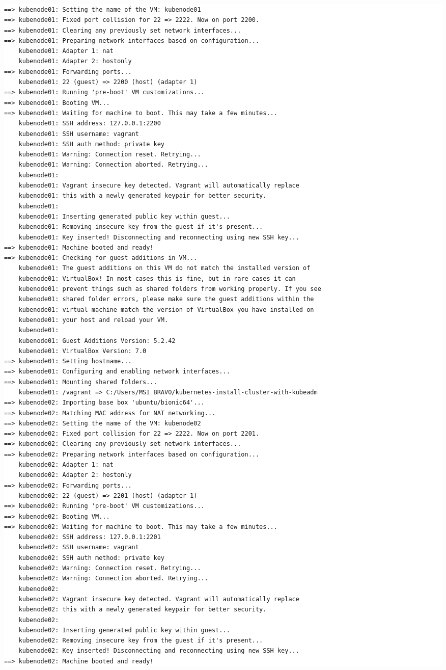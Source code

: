     ==> kubenode01: Setting the name of the VM: kubenode01
    ==> kubenode01: Fixed port collision for 22 => 2222. Now on port 2200.
    ==> kubenode01: Clearing any previously set network interfaces...
    ==> kubenode01: Preparing network interfaces based on configuration...
        kubenode01: Adapter 1: nat
        kubenode01: Adapter 2: hostonly
    ==> kubenode01: Forwarding ports...
        kubenode01: 22 (guest) => 2200 (host) (adapter 1)
    ==> kubenode01: Running 'pre-boot' VM customizations...
    ==> kubenode01: Booting VM...
    ==> kubenode01: Waiting for machine to boot. This may take a few minutes...
        kubenode01: SSH address: 127.0.0.1:2200
        kubenode01: SSH username: vagrant
        kubenode01: SSH auth method: private key
        kubenode01: Warning: Connection reset. Retrying...
        kubenode01: Warning: Connection aborted. Retrying...
        kubenode01: 
        kubenode01: Vagrant insecure key detected. Vagrant will automatically replace
        kubenode01: this with a newly generated keypair for better security.
        kubenode01: 
        kubenode01: Inserting generated public key within guest...
        kubenode01: Removing insecure key from the guest if it's present...
        kubenode01: Key inserted! Disconnecting and reconnecting using new SSH key...
    ==> kubenode01: Machine booted and ready!
    ==> kubenode01: Checking for guest additions in VM...
        kubenode01: The guest additions on this VM do not match the installed version of
        kubenode01: VirtualBox! In most cases this is fine, but in rare cases it can
        kubenode01: prevent things such as shared folders from working properly. If you see
        kubenode01: shared folder errors, please make sure the guest additions within the
        kubenode01: virtual machine match the version of VirtualBox you have installed on
        kubenode01: your host and reload your VM.
        kubenode01:
        kubenode01: Guest Additions Version: 5.2.42
        kubenode01: VirtualBox Version: 7.0
    ==> kubenode01: Setting hostname...
    ==> kubenode01: Configuring and enabling network interfaces...
    ==> kubenode01: Mounting shared folders...
        kubenode01: /vagrant => C:/Users/MSI BRAVO/kubernetes-install-cluster-with-kubeadm
    ==> kubenode02: Importing base box 'ubuntu/bionic64'...
    ==> kubenode02: Matching MAC address for NAT networking...
    ==> kubenode02: Setting the name of the VM: kubenode02
    ==> kubenode02: Fixed port collision for 22 => 2222. Now on port 2201.
    ==> kubenode02: Clearing any previously set network interfaces...
    ==> kubenode02: Preparing network interfaces based on configuration...
        kubenode02: Adapter 1: nat
        kubenode02: Adapter 2: hostonly
    ==> kubenode02: Forwarding ports...
        kubenode02: 22 (guest) => 2201 (host) (adapter 1)
    ==> kubenode02: Running 'pre-boot' VM customizations...
    ==> kubenode02: Booting VM...
    ==> kubenode02: Waiting for machine to boot. This may take a few minutes...
        kubenode02: SSH address: 127.0.0.1:2201
        kubenode02: SSH username: vagrant
        kubenode02: SSH auth method: private key
        kubenode02: Warning: Connection reset. Retrying...
        kubenode02: Warning: Connection aborted. Retrying...
        kubenode02: 
        kubenode02: Vagrant insecure key detected. Vagrant will automatically replace
        kubenode02: this with a newly generated keypair for better security.
        kubenode02: 
        kubenode02: Inserting generated public key within guest...
        kubenode02: Removing insecure key from the guest if it's present...
        kubenode02: Key inserted! Disconnecting and reconnecting using new SSH key...
    ==> kubenode02: Machine booted and ready!